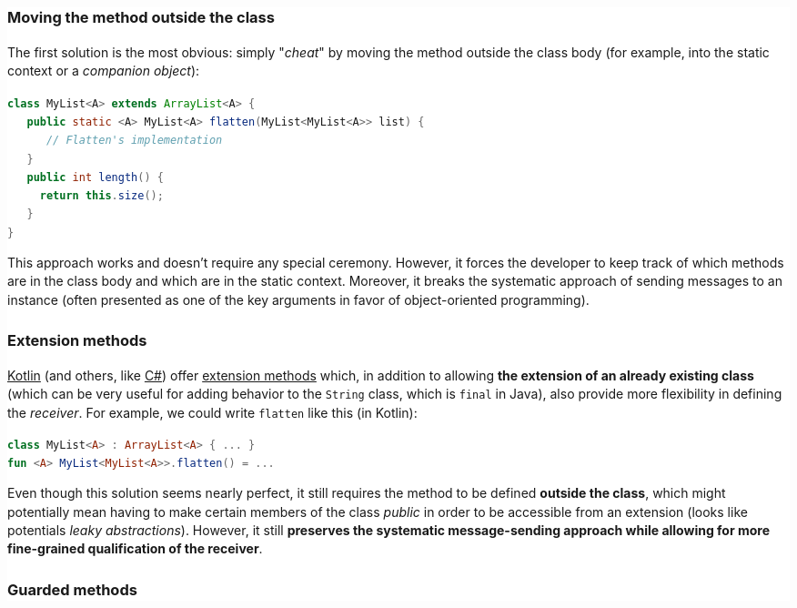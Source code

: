 

### Moving the method outside the class

The first solution is the most obvious: simply "_cheat_" by moving the
method outside the class body (for example, into the static context or
a _companion object_):


```java
class MyList<A> extends ArrayList<A> {
   public static <A> MyList<A> flatten(MyList<MyList<A>> list) {
      // Flatten's implementation
   }
   public int length() {
     return this.size();
   }
}
```

This approach works and doesn’t require any special ceremony. However,
it forces the developer to keep track of which methods are in the
class body and which are in the static context. Moreover, it breaks
the systematic approach of sending messages to an instance (often
presented as one of the key arguments in favor of object-oriented
programming).


### Extension methods


[Kotlin](https://kotlinlang.org/) (and others, like
[C#](https://docs.microsoft.com/en-us/dotnet/csharp/)) offer
[extension methods](https://kotlinlang.org/docs/extensions.html)
which, in addition to allowing **the extension of an already existing
class** (which can be very useful for adding behavior to the `String`
class, which is `final` in Java), also provide more flexibility in
defining the _receiver_. For example, we could write `flatten` like
this (in Kotlin):


```kotlin
class MyList<A> : ArrayList<A> { ... }
fun <A> MyList<MyList<A>>.flatten() = ...
```


Even though this solution seems nearly perfect, it still requires the
method to be defined **outside the class**, which might potentially
mean having to make certain members of the class _public_ in order to
be accessible from an extension (looks like potentials _leaky
abstractions_). However, it still **preserves the systematic
message-sending approach while allowing for more fine-grained
qualification of the receiver**.



### Guarded methods
